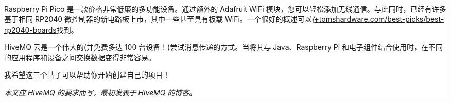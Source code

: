 Raspberry Pi Pico 是一款价格非常低廉的多功能设备。通过额外的 Adafruit WiFi 模块，您可以轻松添加无线通信。与此同时，已经有许多基于相同 RP2040 微控制器的新电路板上市，其中一些甚至具有板载 WiFi。一个很好的概述可以在[tomshardware.com/best-picks/best-rp2040-boards](https://www.tomshardware.com/best-picks/best-rp2040-boards)找到。

HiveMQ 云是一个伟大的(并免费多达 100 台设备！)尝试消息传递的方式。当将其与 Java、Raspberry Pi 和电子组件结合使用时，在不同的应用程序和设备之间交换数据变得非常容易。

我希望这三个帖子可以帮助你开始创建自己的项目！

*本文应 HiveMQ 的要求而写，最初发表于 HiveMQ 的博客*[](https://www.hivemq.com/blog/mqtt-raspberrypi-part03-sending-sensor-data-hivemqcloud-pico/)**。**